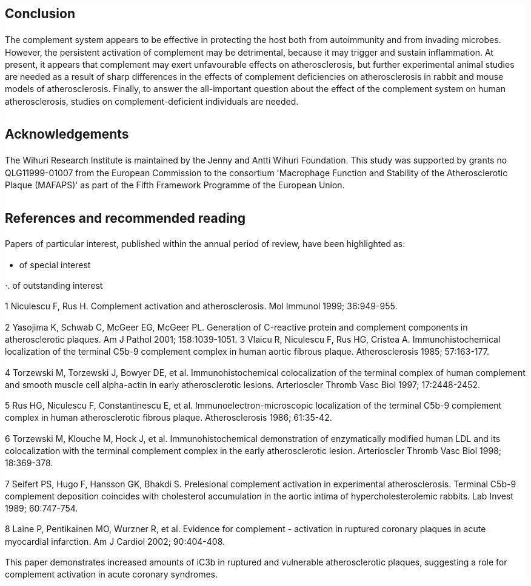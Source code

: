 ## Conclusion

The complement system appears to be effective in protecting the host both from autoimmunity and from invading microbes. However, the persistent activation of complement may be detrimental, because it may trigger and sustain inflammation. At present, it appears that complement may exert unfavourable effects on atherosclerosis, but further experimental animal studies are needed as a result of sharp differences in the effects of complement deficiencies on atherosclerosis in rabbit and mouse models of atherosclerosis. Finally, to answer the all-important question about the effect of the complement system on human atherosclerosis, studies on complement-deficient individuals are needed.

## Acknowledgements

The Wihuri Research Institute is maintained by the Jenny and Antti Wihuri Foundation. This study was supported by grants no QLG11999-01007 from the European Commission to the consortium 'Macrophage Function and Stability of the Atherosclerotic Plaque (MAFAPS)' as part of the Fifth Framework Programme of the European Union.

## References and recommended reading

Papers of particular interest, published within the annual period of review, have been highlighted as:

- of special interest

$\cdot$. of outstanding interest

1 Niculescu F, Rus H. Complement activation and atherosclerosis. Mol Immunol 1999; 36:949-955.

2 Yasojima K, Schwab C, McGeer EG, McGeer PL. Generation of C-reactive protein and complement components in atherosclerotic plaques. Am J Pathol 2001; 158:1039-1051.
3 Vlaicu R, Niculescu F, Rus HG, Cristea A. Immunohistochemical localization of the terminal C5b-9 complement complex in human aortic fibrous plaque. Atherosclerosis 1985; 57:163-177.

4 Torzewski M, Torzewski J, Bowyer DE, et al. Immunohistochemical colocalization of the terminal complex of human complement and smooth muscle cell alpha-actin in early atherosclerotic lesions. Arterioscler Thromb Vasc Biol 1997; 17:2448-2452.

5 Rus HG, Niculescu F, Constantinescu E, et al. Immunoelectron-microscopic localization of the terminal C5b-9 complement complex in human atherosclerotic fibrous plaque. Atherosclerosis 1986; 61:35-42.

6 Torzewski M, Klouche M, Hock J, et al. Immunohistochemical demonstration of enzymatically modified human LDL and its colocalization with the terminal complement complex in the early atherosclerotic lesion. Arterioscler Thromb Vasc Biol 1998; 18:369-378.

7 Seifert PS, Hugo F, Hansson GK, Bhakdi S. Prelesional complement activation in experimental atherosclerosis. Terminal C5b-9 complement deposition coincides with cholesterol accumulation in the aortic intima of hypercholesterolemic rabbits. Lab Invest 1989; 60:747-754.

8 Laine P, Pentikainen MO, Wurzner R, et al. Evidence for complement - activation in ruptured coronary plaques in acute myocardial infarction. Am J Cardiol 2002; 90:404-408.

This paper demonstrates increased amounts of $\mathrm{iC3b}$ in ruptured and vulnerable atherosclerotic plaques, suggesting a role for complement activation in acute coronary syndromes.
